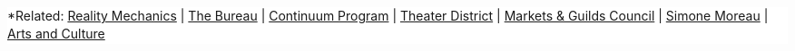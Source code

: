 
*Related: [Reality Mechanics](../../../reality_mechanics/README.md) | [The Bureau](../../../factions/the_bureau.md) | [Continuum Program](../../../entities/continuum.md) | [Theater District](../../districts/theater_district.md) | [Markets & Guilds Council](../../../factions/guild_of_artisans.md) | [Simone Moreau](../../../characters/minor_npcs/theater_district_citizens/playwright_moreau.md) | [Arts and Culture](../../../culture/arts.md)
